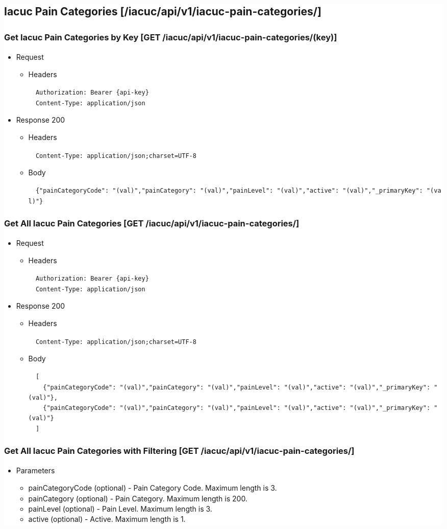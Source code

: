## Iacuc Pain Categories [/iacuc/api/v1/iacuc-pain-categories/]

### Get Iacuc Pain Categories by Key [GET /iacuc/api/v1/iacuc-pain-categories/(key)]
	 
+ Request

    + Headers

            Authorization: Bearer {api-key}
            Content-Type: application/json

+ Response 200
    + Headers

            Content-Type: application/json;charset=UTF-8

    + Body
    
            {"painCategoryCode": "(val)","painCategory": "(val)","painLevel": "(val)","active": "(val)","_primaryKey": "(val)"}

### Get All Iacuc Pain Categories [GET /iacuc/api/v1/iacuc-pain-categories/]
	 
+ Request

    + Headers

            Authorization: Bearer {api-key}
            Content-Type: application/json

+ Response 200
    + Headers

            Content-Type: application/json;charset=UTF-8

    + Body
    
            [
              {"painCategoryCode": "(val)","painCategory": "(val)","painLevel": "(val)","active": "(val)","_primaryKey": "(val)"},
              {"painCategoryCode": "(val)","painCategory": "(val)","painLevel": "(val)","active": "(val)","_primaryKey": "(val)"}
            ]

### Get All Iacuc Pain Categories with Filtering [GET /iacuc/api/v1/iacuc-pain-categories/]
    
+ Parameters

    + painCategoryCode (optional) - Pain Category Code. Maximum length is 3.
    + painCategory (optional) - Pain Category. Maximum length is 200.
    + painLevel (optional) - Pain Level. Maximum length is 3.
    + active (optional) - Active. Maximum length is 1.
